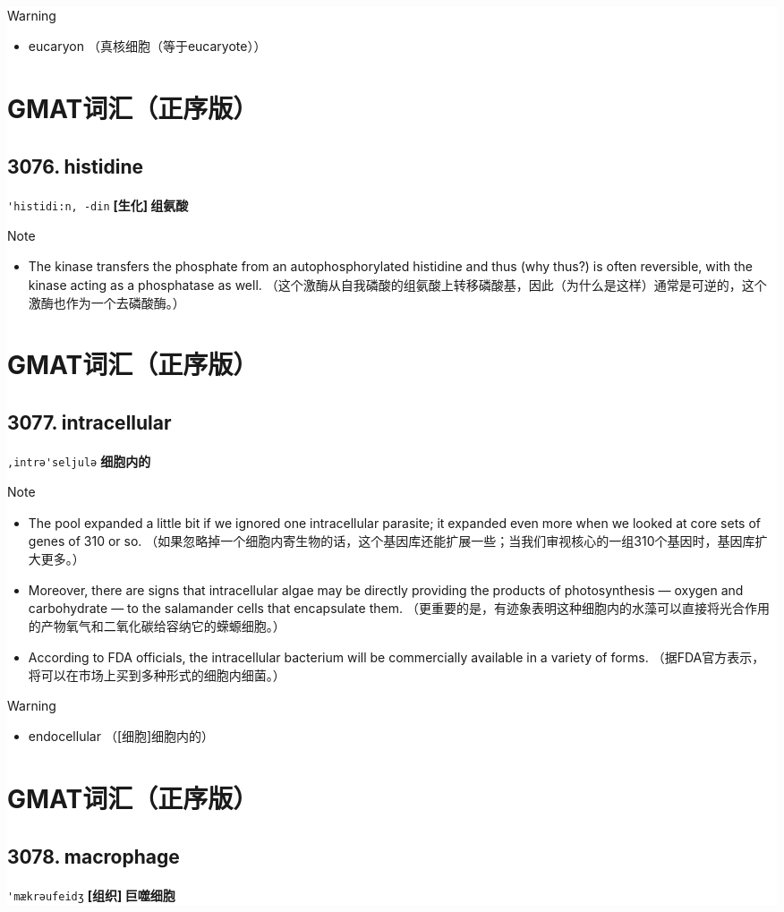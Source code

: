 > [!WARNING]
>
> - eucaryon （真核细胞（等于eucaryote））
>

# GMAT词汇（正序版）

## 3076. histidine

`'histidi:n, -din`  **[生化] 组氨酸**

> [!NOTE]
>
> - The kinase transfers the phosphate from an autophosphorylated histidine and thus (why thus?) is often reversible, with the kinase acting as a phosphatase as well. （这个激酶从自我磷酸的组氨酸上转移磷酸基，因此（为什么是这样）通常是可逆的，这个激酶也作为一个去磷酸酶。）
>

# GMAT词汇（正序版）

## 3077. intracellular

`,intrə'seljulə`  **细胞内的**

> [!NOTE]
>
> - The pool expanded a little bit if we ignored one intracellular parasite; it expanded even more when we looked at core sets of genes of 310 or so. （如果忽略掉一个细胞内寄生物的话，这个基因库还能扩展一些；当我们审视核心的一组310个基因时，基因库扩大更多。）
>
> - Moreover, there are signs that intracellular algae may be directly providing the products of photosynthesis — oxygen and carbohydrate — to the salamander cells that encapsulate them. （更重要的是，有迹象表明这种细胞内的水藻可以直接将光合作用的产物氧气和二氧化碳给容纳它的蝾螈细胞。）
>
> - According to FDA officials, the intracellular bacterium will be commercially available in a variety of forms. （据FDA官方表示，将可以在市场上买到多种形式的细胞内细菌。）
>

> [!WARNING]
>
> - endocellular （[细胞]细胞内的）
>

# GMAT词汇（正序版）

## 3078. macrophage

`'mækrəufeidʒ`  **[组织] 巨噬细胞**
